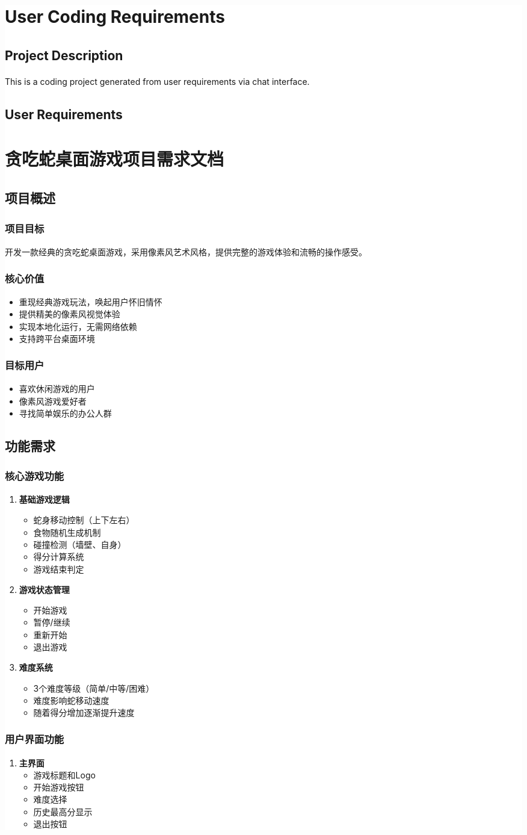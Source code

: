 # User Coding Requirements

## Project Description
This is a coding project generated from user requirements via chat interface.

## User Requirements
# 贪吃蛇桌面游戏项目需求文档

## 项目概述

### 项目目标
开发一款经典的贪吃蛇桌面游戏，采用像素风艺术风格，提供完整的游戏体验和流畅的操作感受。

### 核心价值
- 重现经典游戏玩法，唤起用户怀旧情怀
- 提供精美的像素风视觉体验
- 实现本地化运行，无需网络依赖
- 支持跨平台桌面环境

### 目标用户
- 喜欢休闲游戏的用户
- 像素风游戏爱好者
- 寻找简单娱乐的办公人群

## 功能需求

### 核心游戏功能
1. **基础游戏逻辑**
   - 蛇身移动控制（上下左右）
   - 食物随机生成机制
   - 碰撞检测（墙壁、自身）
   - 得分计算系统
   - 游戏结束判定

2. **游戏状态管理**
   - 开始游戏
   - 暂停/继续
   - 重新开始
   - 退出游戏

3. **难度系统**
   - 3个难度等级（简单/中等/困难）
   - 难度影响蛇移动速度
   - 随着得分增加逐渐提升速度

### 用户界面功能
1. **主界面**
   - 游戏标题和Logo
   - 开始游戏按钮
   - 难度选择
   - 历史最高分显示
   - 退出按钮

